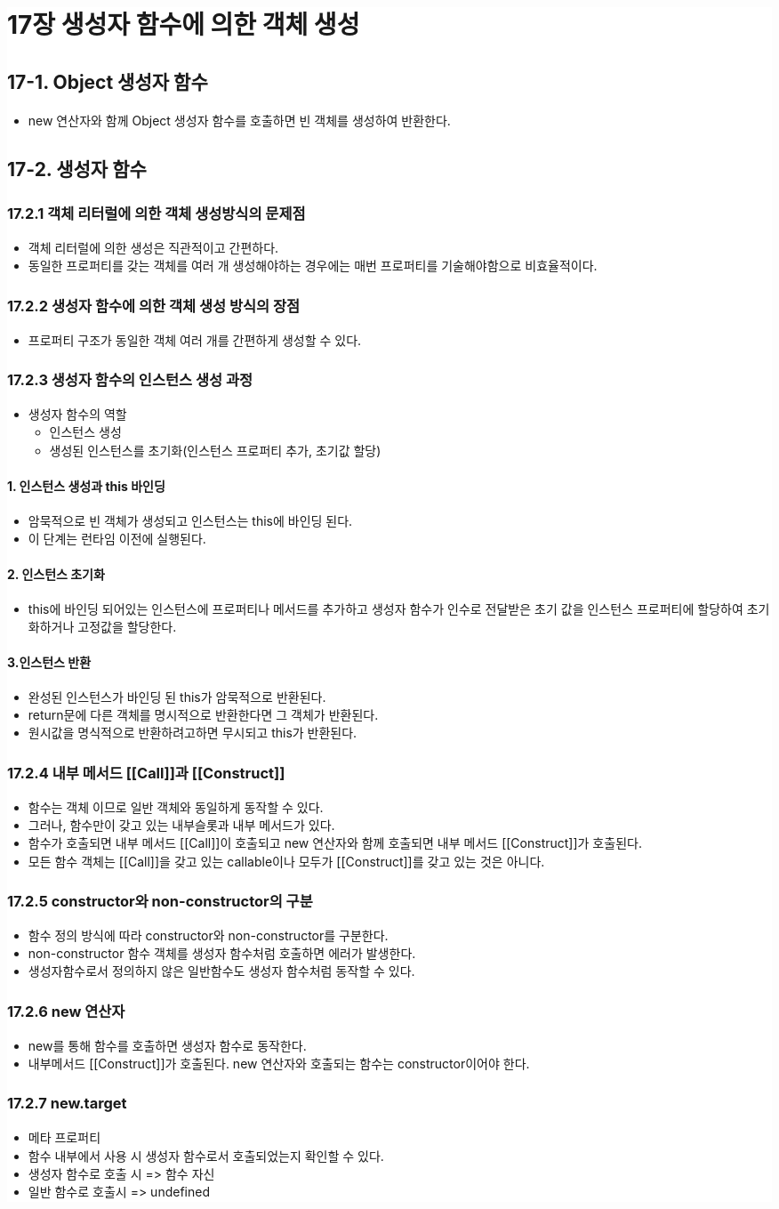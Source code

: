 # 17장 생성자 함수에 의한 객체 생성

## 17-1. Object 생성자 함수
- new 연산자와 함께 Object 생성자 함수를 호출하면 빈 객체를 생성하여 반환한다.

## 17-2. 생성자 함수

### 17.2.1 객체 리터럴에 의한 객체 생성방식의 문제점
- 객체 리터럴에 의한 생성은 직관적이고 간편하다.
- 동일한 프로퍼티를 갖는 객체를 여러 개 생성해야하는 경우에는 매번 프로퍼티를 기술해야함으로 비효율적이다.

### 17.2.2 생성자 함수에 의한 객체 생성 방식의 장점
- 프로퍼티 구조가 동일한 객체 여러 개를 간편하게 생성할 수 있다.

### 17.2.3 생성자 함수의 인스턴스 생성 과정
- 생성자 함수의 역할
  - 인스턴스 생성
  - 생성된 인스턴스를 초기화(인스턴스 프로퍼티 추가, 초기값 할당)

#### 1. 인스턴스 생성과 this 바인딩
- 암묵적으로 빈 객체가 생성되고 인스턴스는 this에 바인딩 된다.
- 이 단계는 런타임 이전에 실행된다. 

#### 2. 인스턴스 초기화
- this에 바인딩 되어있는 인스턴스에 프로퍼티나 메서드를 추가하고 생성자 함수가 인수로 전달받은 초기 값을 인스턴스 프로퍼티에 할당하여 초기화하거나 고정값을 할당한다.

#### 3.인스턴스 반환
- 완성된 인스턴스가 바인딩 된 this가 암묵적으로 반환된다.
- return문에 다른 객체를 명시적으로 반환한다면 그 객체가 반환된다.
- 원시값을 명식적으로 반환하려고하면 무시되고 this가 반환된다.

### 17.2.4 내부 메서드 [[Call]]과 [[Construct]]
- 함수는 객체 이므로 일반 객체와 동일하게 동작할 수 있다.
- 그러나, 함수만이 갖고 있는 내부슬롯과 내부 메서드가 있다. 
- 함수가 호출되면 내부 메서드 [[Call]]이 호출되고 new 연산자와 함께 호출되면 내부 메서드 [[Construct]]가 호출된다.
- 모든 함수 객체는 [[Call]]을 갖고 있는 callable이나 모두가 [[Construct]]를 갖고 있는 것은 아니다.

### 17.2.5 constructor와 non-constructor의 구분
- 함수 정의 방식에 따라 constructor와 non-constructor를 구분한다. 
- non-constructor 함수 객체를 생성자 함수처럼 호출하면 에러가 발생한다.
- 생성자함수로서 정의하지 않은 일반함수도 생성자 함수처럼 동작할 수 있다.

### 17.2.6 new 연산자
- new를 통해 함수를 호출하면 생성자 함수로 동작한다.
- 내부메서드 [[Construct]]가 호출된다. new 연산자와 호출되는 함수는 constructor이어야 한다.

### 17.2.7 new.target
- 메타 프로퍼티
- 함수 내부에서 사용 시 생성자 함수로서 호출되었는지 확인할 수 있다. 
- 생성자 함수로 호출 시 => 함수 자신
- 일반 함수로 호출시 => undefined
